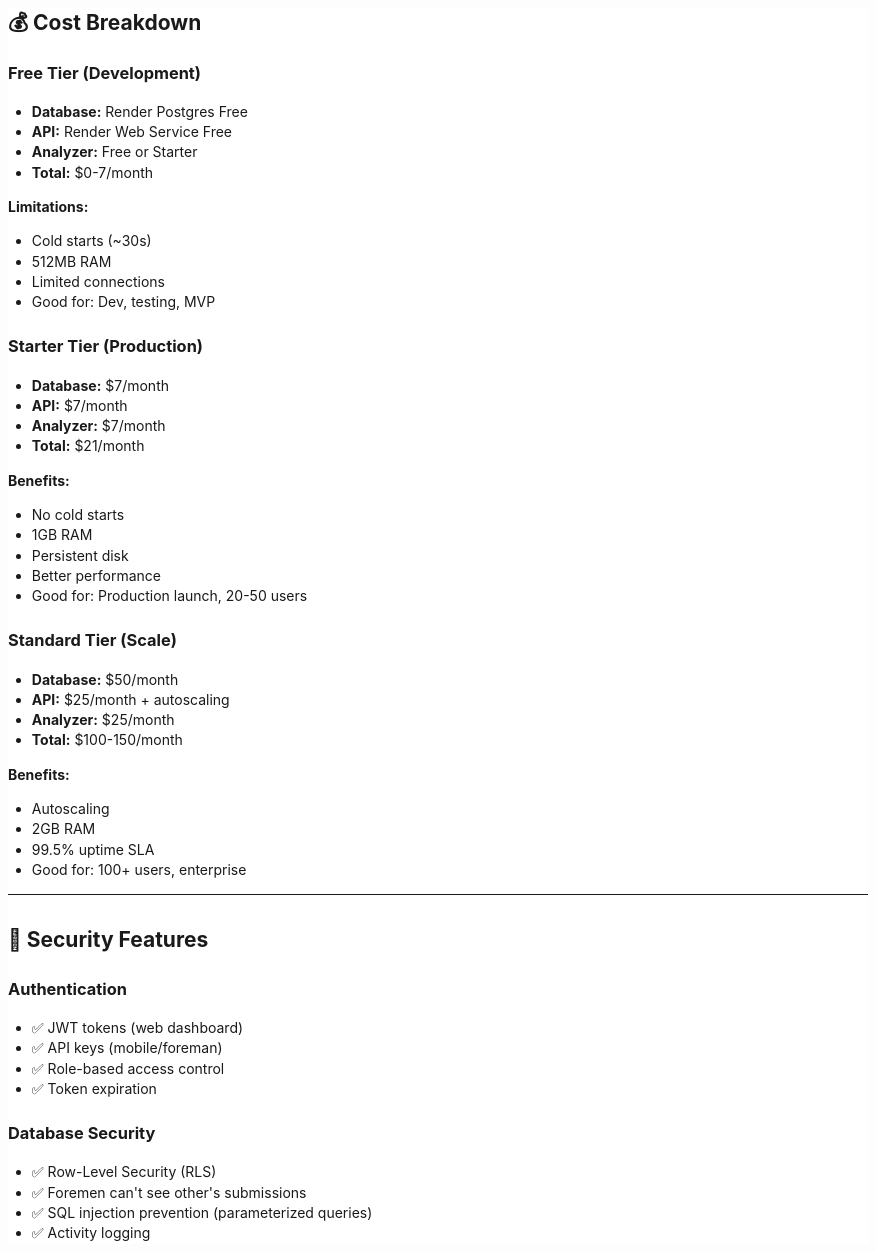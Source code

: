 ## 💰 Cost Breakdown

### Free Tier (Development)
- **Database:** Render Postgres Free
- **API:** Render Web Service Free  
- **Analyzer:** Free or Starter
- **Total:** $0-7/month

**Limitations:**
- Cold starts (~30s)
- 512MB RAM
- Limited connections
- Good for: Dev, testing, MVP

### Starter Tier (Production)
- **Database:** $7/month
- **API:** $7/month
- **Analyzer:** $7/month
- **Total:** $21/month

**Benefits:**
- No cold starts
- 1GB RAM
- Persistent disk
- Better performance
- Good for: Production launch, 20-50 users

### Standard Tier (Scale)
- **Database:** $50/month
- **API:** $25/month + autoscaling
- **Analyzer:** $25/month
- **Total:** $100-150/month

**Benefits:**
- Autoscaling
- 2GB RAM
- 99.5% uptime SLA
- Good for: 100+ users, enterprise

---

## 🔐 Security Features

### Authentication
- ✅ JWT tokens (web dashboard)
- ✅ API keys (mobile/foreman)
- ✅ Role-based access control
- ✅ Token expiration

### Database Security
- ✅ Row-Level Security (RLS)
- ✅ Foremen can't see other's submissions
- ✅ SQL injection prevention (parameterized queries)
- ✅ Activity logging
